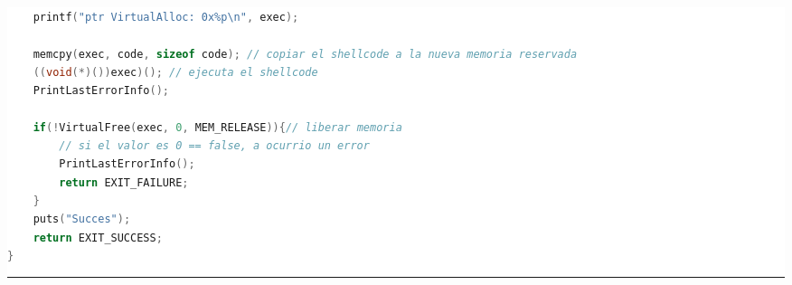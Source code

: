 ```c
    printf("ptr VirtualAlloc: 0x%p\n", exec);

    memcpy(exec, code, sizeof code); // copiar el shellcode a la nueva memoria reservada
	((void(*)())exec)(); // ejecuta el shellcode
    PrintLastErrorInfo();

    if(!VirtualFree(exec, 0, MEM_RELEASE)){// liberar memoria
        // si el valor es 0 == false, a ocurrio un error
        PrintLastErrorInfo();
        return EXIT_FAILURE;
    } 
    puts("Succes");
	return EXIT_SUCCESS;
}
```

---
